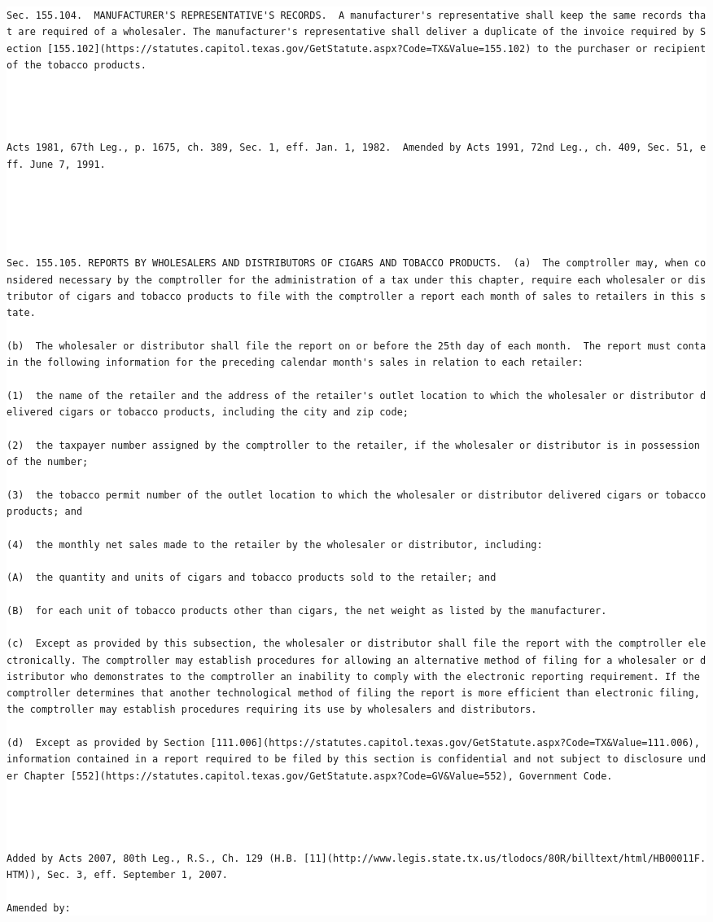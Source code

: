    
    
    
    
    Sec. 155.104.  MANUFACTURER'S REPRESENTATIVE'S RECORDS.  A manufacturer's representative shall keep the same records that are required of a wholesaler. The manufacturer's representative shall deliver a duplicate of the invoice required by Section [155.102](https://statutes.capitol.texas.gov/GetStatute.aspx?Code=TX&Value=155.102) to the purchaser or recipient of the tobacco products.
    
    
    
    
    Acts 1981, 67th Leg., p. 1675, ch. 389, Sec. 1, eff. Jan. 1, 1982.  Amended by Acts 1991, 72nd Leg., ch. 409, Sec. 51, eff. June 7, 1991.
    
    
    
    
    
    Sec. 155.105. REPORTS BY WHOLESALERS AND DISTRIBUTORS OF CIGARS AND TOBACCO PRODUCTS.  (a)  The comptroller may, when considered necessary by the comptroller for the administration of a tax under this chapter, require each wholesaler or distributor of cigars and tobacco products to file with the comptroller a report each month of sales to retailers in this state.
    
    (b)  The wholesaler or distributor shall file the report on or before the 25th day of each month.  The report must contain the following information for the preceding calendar month's sales in relation to each retailer:
    
    (1)  the name of the retailer and the address of the retailer's outlet location to which the wholesaler or distributor delivered cigars or tobacco products, including the city and zip code;
    
    (2)  the taxpayer number assigned by the comptroller to the retailer, if the wholesaler or distributor is in possession of the number;
    
    (3)  the tobacco permit number of the outlet location to which the wholesaler or distributor delivered cigars or tobacco products; and
    
    (4)  the monthly net sales made to the retailer by the wholesaler or distributor, including:
    
    (A)  the quantity and units of cigars and tobacco products sold to the retailer; and
    
    (B)  for each unit of tobacco products other than cigars, the net weight as listed by the manufacturer.
    
    (c)  Except as provided by this subsection, the wholesaler or distributor shall file the report with the comptroller electronically. The comptroller may establish procedures for allowing an alternative method of filing for a wholesaler or distributor who demonstrates to the comptroller an inability to comply with the electronic reporting requirement. If the comptroller determines that another technological method of filing the report is more efficient than electronic filing, the comptroller may establish procedures requiring its use by wholesalers and distributors.
    
    (d)  Except as provided by Section [111.006](https://statutes.capitol.texas.gov/GetStatute.aspx?Code=TX&Value=111.006), information contained in a report required to be filed by this section is confidential and not subject to disclosure under Chapter [552](https://statutes.capitol.texas.gov/GetStatute.aspx?Code=GV&Value=552), Government Code.
    
    
    
    
    Added by Acts 2007, 80th Leg., R.S., Ch. 129 (H.B. [11](http://www.legis.state.tx.us/tlodocs/80R/billtext/html/HB00011F.HTM)), Sec. 3, eff. September 1, 2007.
    
    Amended by: 
    